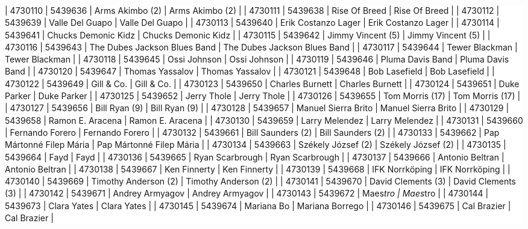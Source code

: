 | 4730110 | 5439636 | Arms Akimbo (2) | Arms Akimbo (2) |
| 4730111 | 5439638 | Rise Of Breed | Rise Of Breed |
| 4730112 | 5439639 | Valle Del Guapo | Valle Del Guapo |
| 4730113 | 5439640 | Erik Costanzo Lager | Erik Costanzo Lager |
| 4730114 | 5439641 | Chucks Demonic Kidz | Chucks Demonic Kidz |
| 4730115 | 5439642 | Jimmy Vincent (5) | Jimmy Vincent (5) |
| 4730116 | 5439643 | The Dubes Jackson Blues Band | The Dubes Jackson Blues Band |
| 4730117 | 5439644 | Tewer Blackman | Tewer Blackman |
| 4730118 | 5439645 | Ossi Johnson | Ossi Johnson |
| 4730119 | 5439646 | Pluma Davis Band | Pluma Davis Band |
| 4730120 | 5439647 | Thomas Yassalov | Thomas Yassalov |
| 4730121 | 5439648 | Bob Lasefield | Bob Lasefield |
| 4730122 | 5439649 | Gill & Co. | Gill & Co. |
| 4730123 | 5439650 | Charles Burnett | Charles Burnett |
| 4730124 | 5439651 | Duke Parker | Duke Parker |
| 4730125 | 5439652 | Jerry Thole | Jerry Thole |
| 4730126 | 5439655 | Tom Morris (17) | Tom Morris (17) |
| 4730127 | 5439656 | Bill Ryan (9) | Bill Ryan (9) |
| 4730128 | 5439657 | Manuel Sierra Brito | Manuel Sierra Brito |
| 4730129 | 5439658 | Ramon E. Aracena | Ramon E. Aracena |
| 4730130 | 5439659 | Larry Melendez | Larry Melendez |
| 4730131 | 5439660 | Fernando Forero | Fernando Forero |
| 4730132 | 5439661 | Bill Saunders (2) | Bill Saunders (2) |
| 4730133 | 5439662 | Pap Mártonné Filep Mária | Pap Mártonné Filep Mária |
| 4730134 | 5439663 | Székely József (2) | Székely József (2) |
| 4730135 | 5439664 | Fayd | Fayd |
| 4730136 | 5439665 | Ryan Scarbrough | Ryan Scarbrough |
| 4730137 | 5439666 | Antonio Beltran | Antonio Beltran |
| 4730138 | 5439667 | Ken Finnerty | Ken Finnerty |
| 4730139 | 5439668 | IFK Norrköping | IFK Norrköping |
| 4730140 | 5439669 | Timothy Anderson (2) | Timothy Anderson (2) |
| 4730141 | 5439670 | David Clements (3) | David Clements (3) |
| 4730142 | 5439671 | Andrey Armyagov | Andrey Armyagov |
| 4730143 | 5439672 | Maes*tro | Maes*tro |
| 4730144 | 5439673 | Clara Yates | Clara Yates |
| 4730145 | 5439674 | Mariana Bo | Mariana Borrego |
| 4730146 | 5439675 | Cal Brazier | Cal Brazier |